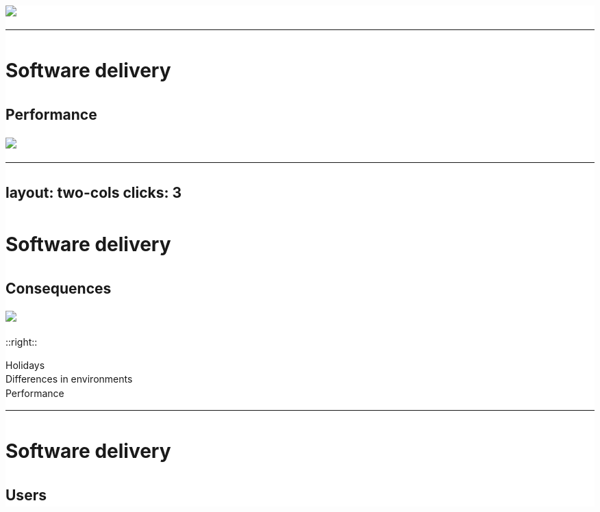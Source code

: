 <img src='/backend.gif' />



---

# Software delivery

## Performance

<img src='/slow-simpsons.gif' />



---
layout: two-cols
clicks: 3
---

# Software delivery

## Consequences

<img src='/slow.gif' width='450' />

::right::

<div class='mt-50'>
  <div v-click='1'>
  <Star />
  Holidays
  </div>
  <div v-click='2'>
  <Star />
  Differences in environments
  </div>
  <div v-click='3'>
  <Star /> Performance 
  </div>
</div>



---

# Software delivery

## Users
